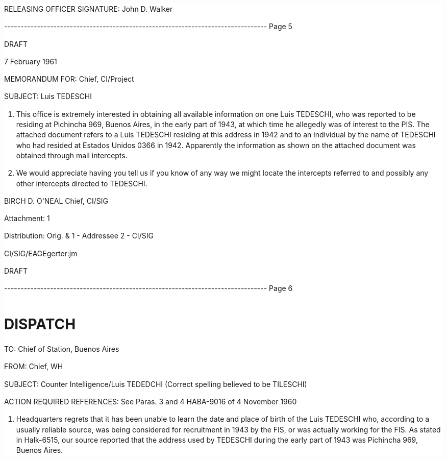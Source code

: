 RELEASING OFFICER SIGNATURE: John D. Walker


-------------------------------------------------------------------------------- Page 5

DRAFT

7 February 1961

MEMORANDUM FOR: Chief, CI/Project

SUBJECT: Luis TEDESCHI

1. This office is extremely interested in obtaining all available information on one Luis TEDESCHI, who was reported to be residing at Pichincha 969, Buenos Aires, in the early part of 1943, at which time he allegedly was of interest to the PIS. The attached document refers to a Luis TEDESCHI residing at this address in 1942 and to an individual by the name of TEDESCHI who had resided at Estados Unidos 0366 in 1942. Apparently the information as shown on the attached document was obtained through mail intercepts.

2. We would appreciate having you tell us if you know of any way we might locate the intercepts referred to and possibly any other intercepts directed to TEDESCHI.

BIRCH D. O'NEAL
Chief, CI/SIG

Attachment: 1

Distribution:
Orig. & 1 - Addressee
2 - CI/SIG

CI/SIG/EAGEgerter:jm

DRAFT


-------------------------------------------------------------------------------- Page 6

# DISPATCH

TO:
Chief of Station, Buenos Aires

FROM:
Chief, WH

SUBJECT:
Counter Intelligence/Luis TEDEDCHI (Correct spelling believed to be TILESCHI)

ACTION REQUIRED REFERENCES:
See Paras. 3 and 4
HABA-9016 of 4 November 1960

1. Headquarters regrets that it has been unable to learn the date and place of birth of the Luis TEDESCHI who, according to a usually reliable source, was being considered for recruitment in 1943 by the FIS, or was actually working for the FIS. As stated in Halk-6515, our source reported that the address used by TEDESCHI during the early part of 1943 was Pichincha 969, Buenos Aires.
